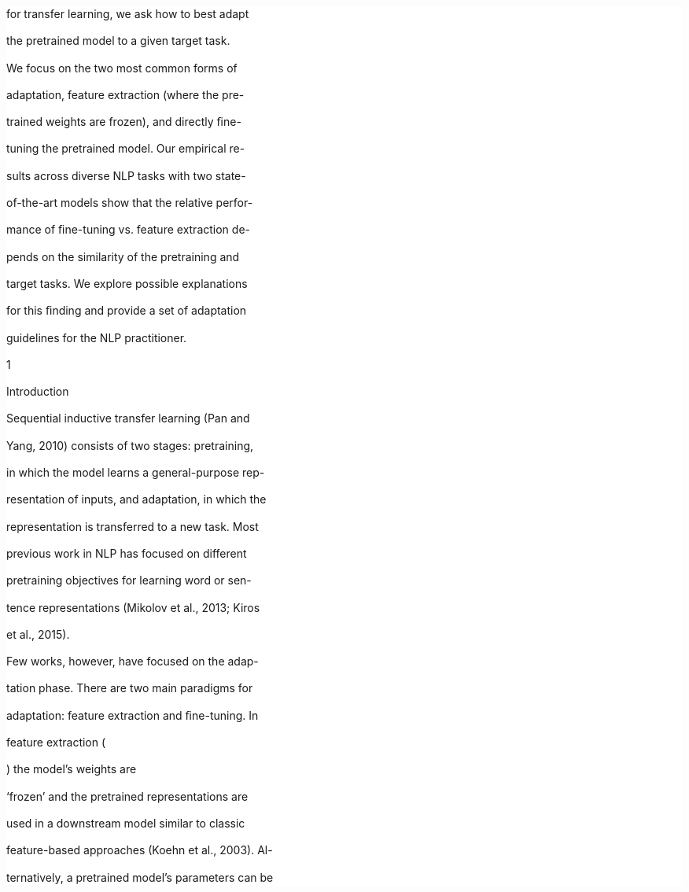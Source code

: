 for transfer learning, we ask how to best adapt

the pretrained model to a given target task.

We focus on the two most common forms of

adaptation, feature extraction (where the pre-

trained weights are frozen), and directly ﬁne-

tuning the pretrained model. Our empirical re-

sults across diverse NLP tasks with two state-

of-the-art models show that the relative perfor-

mance of ﬁne-tuning vs. feature extraction de-

pends on the similarity of the pretraining and

target tasks. We explore possible explanations

for this ﬁnding and provide a set of adaptation

guidelines for the NLP practitioner.

1

Introduction

Sequential inductive transfer learning (Pan and

Yang, 2010) consists of two stages: pretraining,

in which the model learns a general-purpose rep-

resentation of inputs, and adaptation, in which the

representation is transferred to a new task. Most

previous work in NLP has focused on different

pretraining objectives for learning word or sen-

tence representations (Mikolov et al., 2013; Kiros

et al., 2015).

Few works, however, have focused on the adap-

tation phase. There are two main paradigms for

adaptation: feature extraction and ﬁne-tuning. In

feature extraction (

) the model’s weights are

‘frozen’ and the pretrained representations are

used in a downstream model similar to classic

feature-based approaches (Koehn et al., 2003). Al-

ternatively, a pretrained model’s parameters can be
